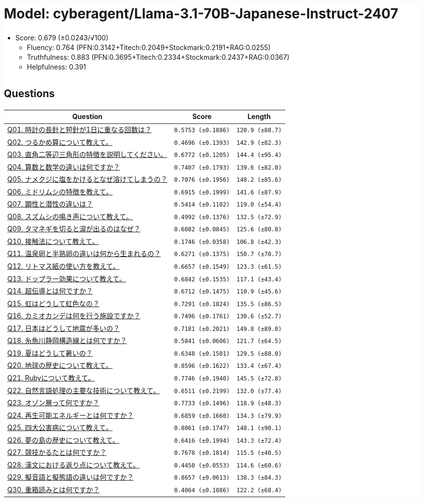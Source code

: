 # Model: cyberagent/Llama-3.1-70B-Japanese-Instruct-2407



- Score: 0.679 (±0.0243/√100)
  - Fluency: 0.764 (PFN:0.3142+Titech:0.2049+Stockmark:0.2191+RAG:0.0255)
  - Truthfulness: 0.883 (PFN:0.3695+Titech:0.2334+Stockmark:0.2437+RAG:0.0367)
  - Helpfulness: 0.391
## Questions

| Question | Score | Length |
|----------|-------|--------|
| [Q01. 時計の長針と短針が1日に重なる回数は？](#Q01) | <code>0.5753 (±0.1886)</code> | <code>120.9 (±88.7)</code> |
| [Q02. つるかめ算について教えて。](#Q02) | <code>0.4696 (±0.1393)</code> | <code>142.9 (±82.3)</code> |
| [Q03. 直角二等辺三角形の特徴を説明してください。](#Q03) | <code>0.6772 (±0.1205)</code> | <code>144.4 (±95.4)</code> |
| [Q04. 算数と数学の違いは何ですか？](#Q04) | <code>0.7407 (±0.1793)</code> | <code>139.6 (±82.0)</code> |
| [Q05. ナメクジに塩をかけるとなぜ溶けてしまうの？](#Q05) | <code>0.7076 (±0.1956)</code> | <code>148.2 (±85.6)</code> |
| [Q06. ミドリムシの特徴を教えて。](#Q06) | <code>0.6915 (±0.1999)</code> | <code>141.6 (±87.9)</code> |
| [Q07. 顕性と潜性の違いは？](#Q07) | <code>0.5414 (±0.1102)</code> | <code>119.0 (±54.4)</code> |
| [Q08. スズムシの鳴き声について教えて。](#Q08) | <code>0.4992 (±0.1376)</code> | <code>132.5 (±72.9)</code> |
| [Q09. タマネギを切ると涙が出るのはなぜ？](#Q09) | <code>0.6082 (±0.0845)</code> | <code>125.6 (±80.8)</code> |
| [Q10. 接触法について教えて。](#Q10) | <code>0.1746 (±0.0358)</code> | <code>106.8 (±42.3)</code> |
| [Q11. 温泉卵と半熟卵の違いは何から生まれるの？](#Q11) | <code>0.6271 (±0.1375)</code> | <code>150.7 (±70.7)</code> |
| [Q12. リトマス紙の使い方を教えて。](#Q12) | <code>0.6657 (±0.1549)</code> | <code>123.3 (±61.5)</code> |
| [Q13. ドップラー効果について教えて。](#Q13) | <code>0.6842 (±0.1535)</code> | <code>117.1 (±43.4)</code> |
| [Q14. 超伝導とは何ですか？](#Q14) | <code>0.6712 (±0.1475)</code> | <code>110.9 (±45.6)</code> |
| [Q15. 虹はどうして虹色なの？](#Q15) | <code>0.7291 (±0.1824)</code> | <code>135.5 (±86.5)</code> |
| [Q16. カミオカンデは何を行う施設ですか？](#Q16) | <code>0.7496 (±0.1761)</code> | <code>130.6 (±52.7)</code> |
| [Q17. 日本はどうして地震が多いの？](#Q17) | <code>0.7181 (±0.2021)</code> | <code>149.8 (±89.0)</code> |
| [Q18. 糸魚川静岡構造線とは何ですか？](#Q18) | <code>0.5841 (±0.0606)</code> | <code>121.7 (±64.5)</code> |
| [Q19. 夏はどうして暑いの？](#Q19) | <code>0.6348 (±0.1501)</code> | <code>129.5 (±88.0)</code> |
| [Q20. 地球の歴史について教えて。](#Q20) | <code>0.8596 (±0.1622)</code> | <code>133.4 (±67.4)</code> |
| [Q21. Rubyについて教えて。](#Q21) | <code>0.7746 (±0.1940)</code> | <code>145.5 (±72.8)</code> |
| [Q22. 自然言語処理の主要な技術について教えて。](#Q22) | <code>0.6511 (±0.2199)</code> | <code>132.0 (±77.4)</code> |
| [Q23. オゾン層って何ですか？](#Q23) | <code>0.7733 (±0.1496)</code> | <code>118.9 (±48.3)</code> |
| [Q24. 再生可能エネルギーとは何ですか？](#Q24) | <code>0.6859 (±0.1660)</code> | <code>134.3 (±79.9)</code> |
| [Q25. 四大公害病について教えて。](#Q25) | <code>0.8061 (±0.1747)</code> | <code>148.1 (±90.1)</code> |
| [Q26. 夢の島の歴史について教えて。](#Q26) | <code>0.6416 (±0.1994)</code> | <code>143.3 (±72.4)</code> |
| [Q27. 競技かるたとは何ですか？](#Q27) | <code>0.7678 (±0.1814)</code> | <code>115.5 (±40.5)</code> |
| [Q28. 漢文における返り点について教えて。](#Q28) | <code>0.4450 (±0.0553)</code> | <code>114.6 (±60.6)</code> |
| [Q29. 擬音語と擬態語の違いは何ですか？](#Q29) | <code>0.8657 (±0.0613)</code> | <code>138.3 (±84.3)</code> |
| [Q30. 重箱読みとは何ですか？](#Q30) | <code>0.4064 (±0.1086)</code> | <code>122.2 (±68.4)</code> |
